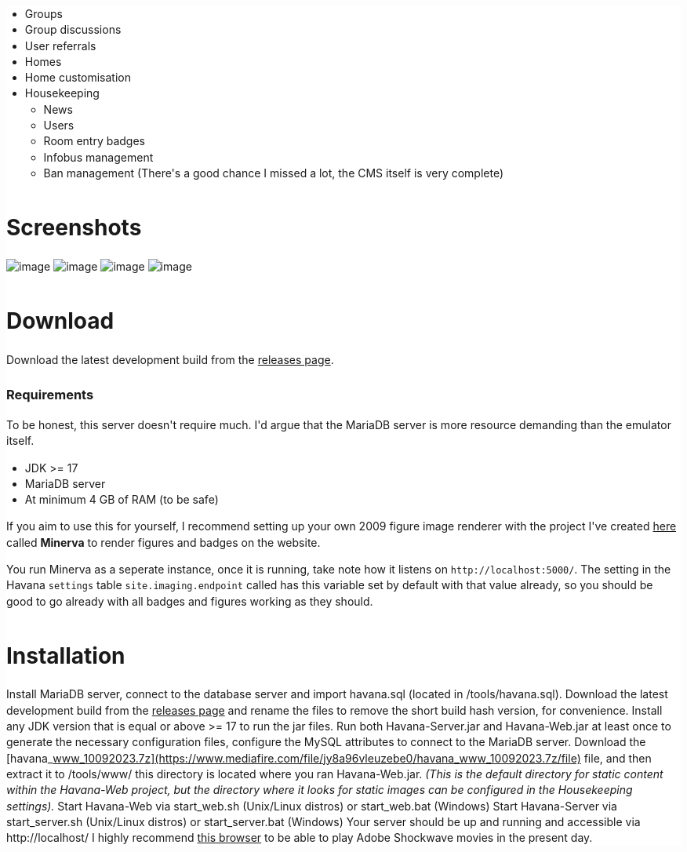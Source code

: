 - Groups
- Group discussions
- User referrals
- Homes
- Home customisation
- Housekeeping 
  - News
  - Users
  - Room entry badges
  - Infobus management
  - Ban management
(There's a good chance I missed a lot, the CMS itself is very complete)
# Screenshots
![image](https://user-images.githubusercontent.com/1328523/188254181-edc73039-bef7-4dc8-af0b-46541cec9b4c.png)
![image](https://user-images.githubusercontent.com/1328523/188254211-c9f9bf21-4c60-444f-b3b6-a8713c72d9b0.png)
![image](https://user-images.githubusercontent.com/1328523/188254197-30a5b3d3-7854-403c-a863-508c2300a086.png)
![image](https://user-images.githubusercontent.com/1328523/188258240-185c1233-0178-4ace-a9af-b3a22077e32d.png)
# Download
Download the latest development build from the [releases page](https://github.com/Quackster/Havana/releases).
### Requirements
To be honest, this server doesn't require much. I'd argue that the MariaDB server is more resource demanding than the emulator itself. 
- JDK >= 17
- MariaDB server
- At minimum 4 GB of RAM (to be safe)

If you aim to use this for yourself, I recommend setting up your own 2009 figure image renderer with the project I've created [here](https://github.com/Quackster/Minerva) called **Minerva** to render figures and badges on the website.

You run Minerva as a seperate instance, once it is running, take note how it listens on ``http://localhost:5000/``. The setting in the Havana ``settings`` table ``site.imaging.endpoint`` called has this variable set by default with that value already, so you should be good to go already with all badges and figures working as they should.

# Installation

Install MariaDB server, connect to the database server and import havana.sql (located in /tools/havana.sql).
Download the latest development build from the [releases page](https://github.com/Quackster/Havana/releases) and rename the files to remove the short build hash version, for convenience. 
Install any JDK version that is equal or above >= 17 to run the jar files.
Run both Havana-Server.jar and Havana-Web.jar at least once to generate the necessary configuration files, configure the MySQL attributes to connect to the MariaDB server.
Download the [havana_www_10092023.7z](https://www.mediafire.com/file/jy8a96vleuzebe0/havana_www_10092023.7z/file) file, and then extract it to /tools/www/ this directory is located where you ran Havana-Web.jar. 
*(This is the default directory for static content within the Havana-Web project, but the directory where it looks for static images can be configured in the Housekeeping settings).*
Start Havana-Web via start_web.sh (Unix/Linux distros) or start_web.bat (Windows)
Start Havana-Server via start_server.sh (Unix/Linux distros) or start_server.bat (Windows)
Your server should be up and running and accessible via http://localhost/
I highly recommend [this browser](https://forum.ragezone.com/f353/portable-browser-with-flash-shockwave-1192727/) to be able to play Adobe Shockwave movies in the present day.